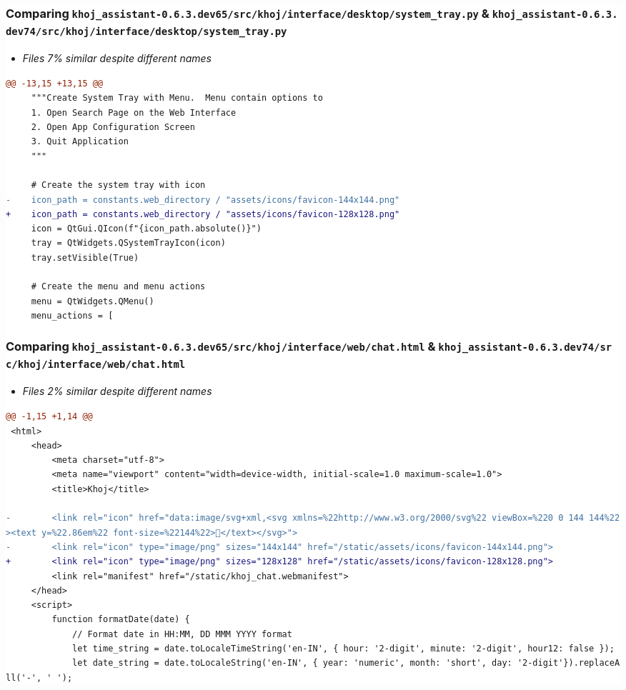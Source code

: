 ```diff
```

### Comparing `khoj_assistant-0.6.3.dev65/src/khoj/interface/desktop/system_tray.py` & `khoj_assistant-0.6.3.dev74/src/khoj/interface/desktop/system_tray.py`

 * *Files 7% similar despite different names*

```diff
@@ -13,15 +13,15 @@
     """Create System Tray with Menu.  Menu contain options to
     1. Open Search Page on the Web Interface
     2. Open App Configuration Screen
     3. Quit Application
     """
 
     # Create the system tray with icon
-    icon_path = constants.web_directory / "assets/icons/favicon-144x144.png"
+    icon_path = constants.web_directory / "assets/icons/favicon-128x128.png"
     icon = QtGui.QIcon(f"{icon_path.absolute()}")
     tray = QtWidgets.QSystemTrayIcon(icon)
     tray.setVisible(True)
 
     # Create the menu and menu actions
     menu = QtWidgets.QMenu()
     menu_actions = [
```

### Comparing `khoj_assistant-0.6.3.dev65/src/khoj/interface/web/chat.html` & `khoj_assistant-0.6.3.dev74/src/khoj/interface/web/chat.html`

 * *Files 2% similar despite different names*

```diff
@@ -1,15 +1,14 @@
 <html>
     <head>
         <meta charset="utf-8">
         <meta name="viewport" content="width=device-width, initial-scale=1.0 maximum-scale=1.0">
         <title>Khoj</title>
 
-        <link rel="icon" href="data:image/svg+xml,<svg xmlns=%22http://www.w3.org/2000/svg%22 viewBox=%220 0 144 144%22><text y=%22.86em%22 font-size=%22144%22>🦅</text></svg>">
-        <link rel="icon" type="image/png" sizes="144x144" href="/static/assets/icons/favicon-144x144.png">
+        <link rel="icon" type="image/png" sizes="128x128" href="/static/assets/icons/favicon-128x128.png">
         <link rel="manifest" href="/static/khoj_chat.webmanifest">
     </head>
     <script>
         function formatDate(date) {
             // Format date in HH:MM, DD MMM YYYY format
             let time_string = date.toLocaleTimeString('en-IN', { hour: '2-digit', minute: '2-digit', hour12: false });
             let date_string = date.toLocaleString('en-IN', { year: 'numeric', month: 'short', day: '2-digit'}).replaceAll('-', ' ');
```
